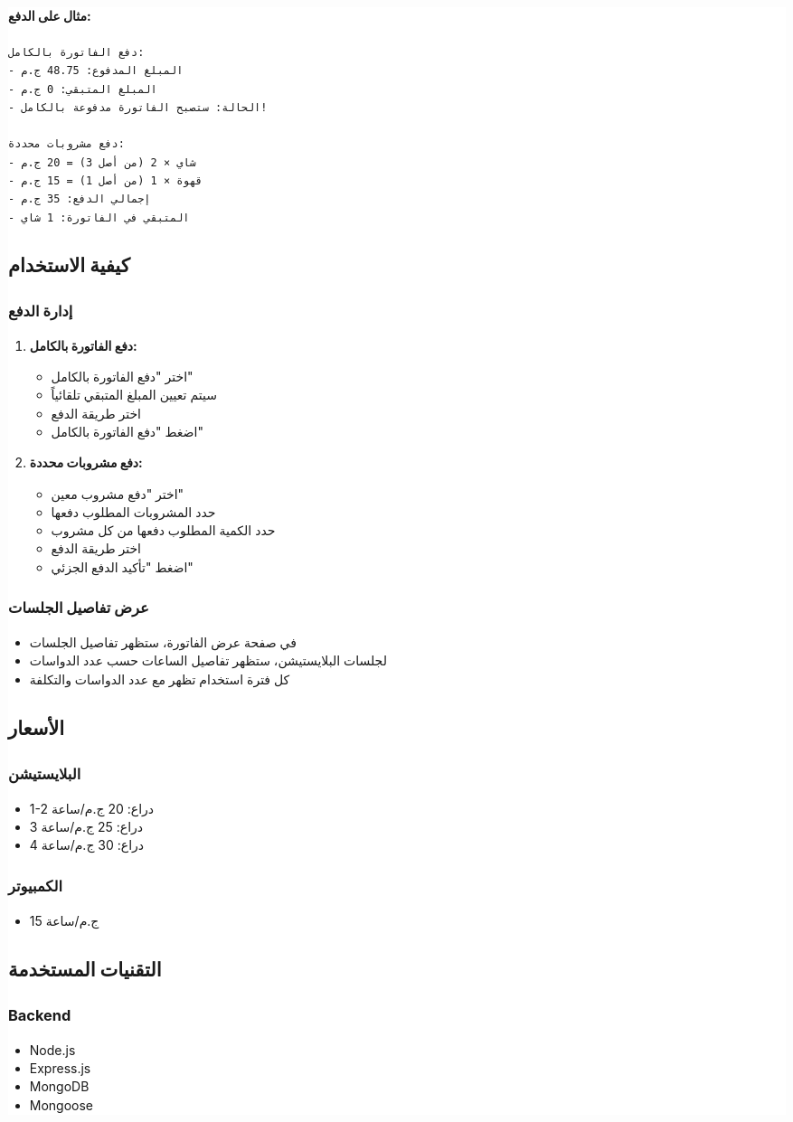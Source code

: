 #### مثال على الدفع:
```
دفع الفاتورة بالكامل:
- المبلغ المدفوع: 48.75 ج.م
- المبلغ المتبقي: 0 ج.م
- الحالة: ستصبح الفاتورة مدفوعة بالكامل!

دفع مشروبات محددة:
- شاي × 2 (من أصل 3) = 20 ج.م
- قهوة × 1 (من أصل 1) = 15 ج.م
- إجمالي الدفع: 35 ج.م
- المتبقي في الفاتورة: 1 شاي
```

## كيفية الاستخدام

### إدارة الدفع

1. **دفع الفاتورة بالكامل:**
   - اختر "دفع الفاتورة بالكامل"
   - سيتم تعيين المبلغ المتبقي تلقائياً
   - اختر طريقة الدفع
   - اضغط "دفع الفاتورة بالكامل"

2. **دفع مشروبات محددة:**
   - اختر "دفع مشروب معين"
   - حدد المشروبات المطلوب دفعها
   - حدد الكمية المطلوب دفعها من كل مشروب
   - اختر طريقة الدفع
   - اضغط "تأكيد الدفع الجزئي"

### عرض تفاصيل الجلسات

- في صفحة عرض الفاتورة، ستظهر تفاصيل الجلسات
- لجلسات البلايستيشن، ستظهر تفاصيل الساعات حسب عدد الدواسات
- كل فترة استخدام تظهر مع عدد الدواسات والتكلفة

## الأسعار

### البلايستيشن
- 1-2 دراع: 20 ج.م/ساعة
- 3 دراع: 25 ج.م/ساعة
- 4 دراع: 30 ج.م/ساعة

### الكمبيوتر
- 15 ج.م/ساعة

## التقنيات المستخدمة

### Backend
- Node.js
- Express.js
- MongoDB
- Mongoose
